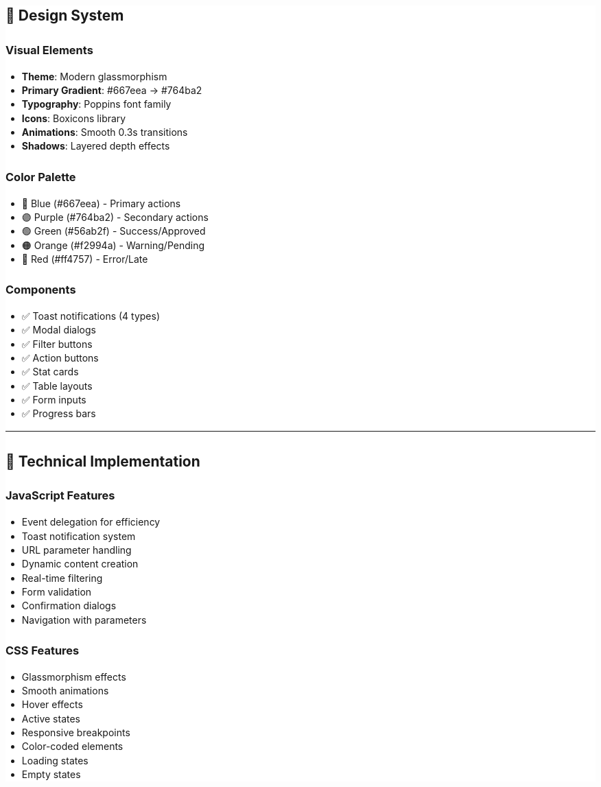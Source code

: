 
## 🎨 Design System

### Visual Elements
- **Theme**: Modern glassmorphism
- **Primary Gradient**: #667eea → #764ba2
- **Typography**: Poppins font family
- **Icons**: Boxicons library
- **Animations**: Smooth 0.3s transitions
- **Shadows**: Layered depth effects

### Color Palette
- 🔵 Blue (#667eea) - Primary actions
- 🟣 Purple (#764ba2) - Secondary actions
- 🟢 Green (#56ab2f) - Success/Approved
- 🟠 Orange (#f2994a) - Warning/Pending
- 🔴 Red (#ff4757) - Error/Late

### Components
- ✅ Toast notifications (4 types)
- ✅ Modal dialogs
- ✅ Filter buttons
- ✅ Action buttons
- ✅ Stat cards
- ✅ Table layouts
- ✅ Form inputs
- ✅ Progress bars

---

## 🔧 Technical Implementation

### JavaScript Features
- Event delegation for efficiency
- Toast notification system
- URL parameter handling
- Dynamic content creation
- Real-time filtering
- Form validation
- Confirmation dialogs
- Navigation with parameters

### CSS Features
- Glassmorphism effects
- Smooth animations
- Hover effects
- Active states
- Responsive breakpoints
- Color-coded elements
- Loading states
- Empty states
